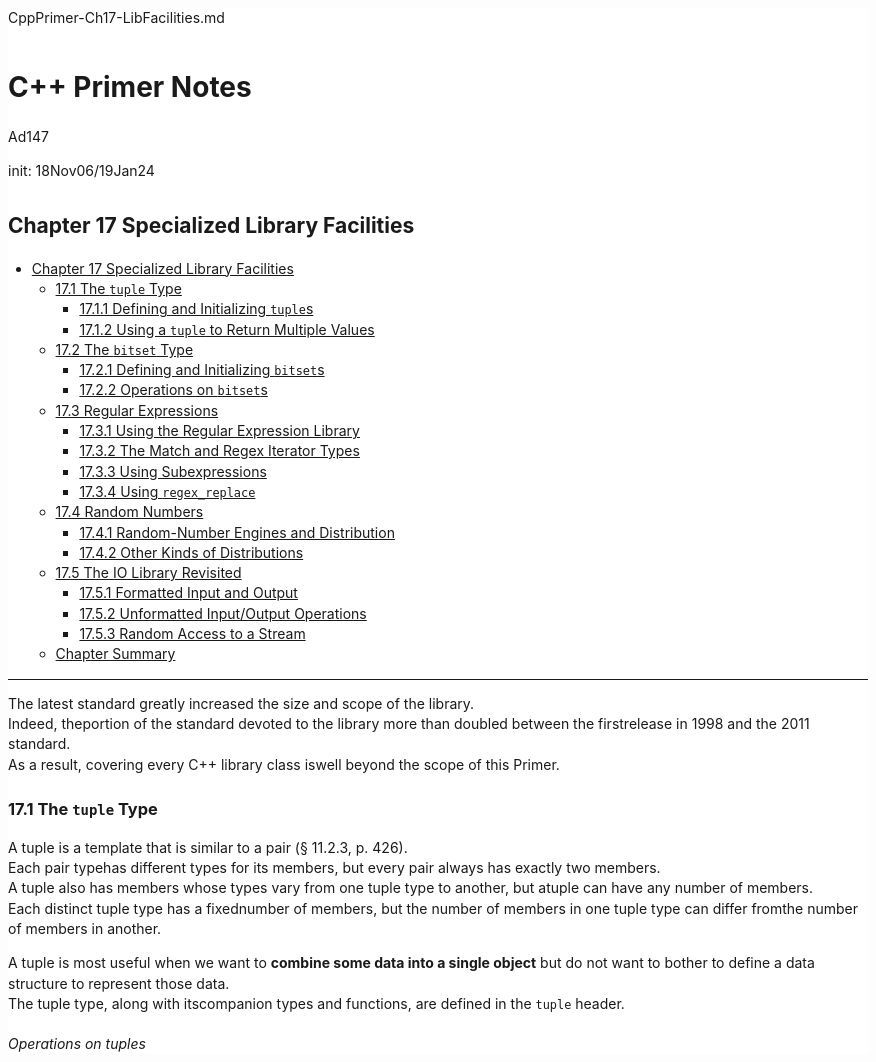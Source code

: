 CppPrimer-Ch17-LibFacilities.md

C++ Primer Notes
================================================================================

Ad147  
<ar><r>

init: 18Nov06/19Jan24

Chapter 17 Specialized Library Facilities
--------------------------------------------------------------------------------

- [Chapter 17 Specialized Library Facilities](#chapter-17-specialized-library-facilities)
  - [17.1 The `tuple` Type](#171-the-tuple-type)
    - [17.1.1 Defining and Initializing `tuple`s](#1711-defining-and-initializing-tuples)
    - [17.1.2 Using a `tuple` to Return Multiple Values](#1712-using-a-tuple-to-return-multiple-values)
  - [17.2 The `bitset` Type](#172-the-bitset-type)
    - [17.2.1 Defining and Initializing `bitset`s](#1721-defining-and-initializing-bitsets)
    - [17.2.2 Operations on `bitset`s](#1722-operations-on-bitsets)
  - [17.3 Regular Expressions](#173-regular-expressions)
    - [17.3.1 Using the Regular Expression Library](#1731-using-the-regular-expression-library)
    - [17.3.2 The Match and Regex Iterator Types](#1732-the-match-and-regex-iterator-types)
    - [17.3.3 Using Subexpressions](#1733-using-subexpressions)
    - [17.3.4 Using `regex_replace`](#1734-using-regexreplace)
  - [17.4 Random Numbers](#174-random-numbers)
    - [17.4.1 Random-Number Engines and Distribution](#1741-random-number-engines-and-distribution)
    - [17.4.2 Other Kinds of Distributions](#1742-other-kinds-of-distributions)
  - [17.5 The IO Library Revisited](#175-the-io-library-revisited)
    - [17.5.1 Formatted Input and Output](#1751-formatted-input-and-output)
    - [17.5.2 Unformatted Input/Output Operations](#1752-unformatted-inputoutput-operations)
    - [17.5.3 Random Access to a Stream](#1753-random-access-to-a-stream)
  - [Chapter Summary](#chapter-summary)

--------------------------------------------------------------------------------

The latest standard greatly increased the size and scope of the library.  
Indeed, theportion of the standard devoted to the library more than doubled between the firstrelease in 1998 and the 2011 standard.  
As a result, covering every C++ library class iswell beyond the scope of this Primer.

### 17.1 The `tuple` Type

A tuple is a template that is similar to a pair (§ 11.2.3, p. 426).  
Each pair typehas different types for its members, but every pair always has exactly two members.  
A tuple also has members whose types vary from one tuple type to another, but atuple can have any number of members.  
Each distinct tuple type has a fixednumber of members, but the number of members in one tuple type can differ fromthe number of members in another.

A tuple is most useful when we want to **combine some data into a single object** but do not want to bother to define a data structure to represent those data.  
The tuple type, along with itscompanion types and functions, are defined in the `tuple` header.

###### Operations on tuples
